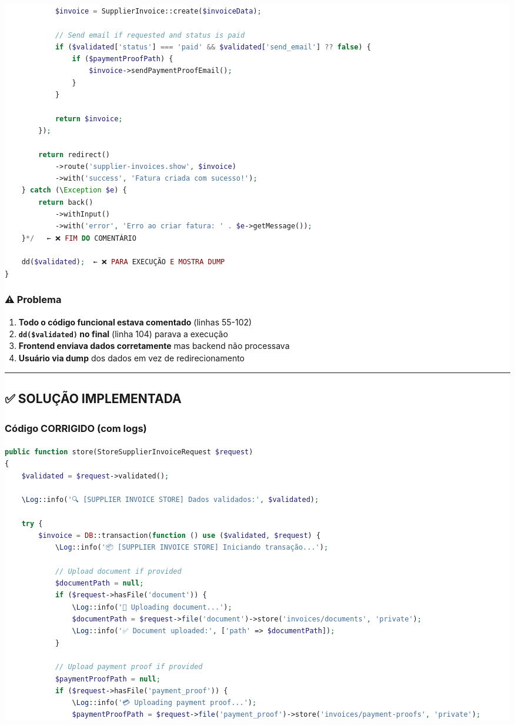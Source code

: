 ```php
            $invoice = SupplierInvoice::create($invoiceData);

            // Send email if requested and status is paid
            if ($validated['status'] === 'paid' && $validated['send_email'] ?? false) {
                if ($paymentProofPath) {
                    $invoice->sendPaymentProofEmail();
                }
            }

            return $invoice;
        });

        return redirect()
            ->route('supplier-invoices.show', $invoice)
            ->with('success', 'Fatura criada com sucesso!');
    } catch (\Exception $e) {
        return back()
            ->withInput()
            ->with('error', 'Erro ao criar fatura: ' . $e->getMessage());
    }*/   ← ❌ FIM DO COMENTÁRIO

    dd($validated);  ← ❌ PARA EXECUÇÃO E MOSTRA DUMP
}
```

### ⚠️ Problema

1. **Todo o código funcional estava comentado** (linhas 55-102)
2. **`dd($validated)` no final** (linha 104) parava a execução
3. **Frontend enviava dados corretamente** mas backend não processava
4. **Usuário via dump** dos dados em vez de redirecionamento

---

## ✅ SOLUÇÃO IMPLEMENTADA

### Código CORRIGIDO (com logs)

```php
public function store(StoreSupplierInvoiceRequest $request)
{
    $validated = $request->validated();

    \Log::info('🔍 [SUPPLIER INVOICE STORE] Dados validados:', $validated);

    try {
        $invoice = DB::transaction(function () use ($validated, $request) {
            \Log::info('📦 [SUPPLIER INVOICE STORE] Iniciando transação...');

            // Upload document if provided
            $documentPath = null;
            if ($request->hasFile('document')) {
                \Log::info('📄 Uploading document...');
                $documentPath = $request->file('document')->store('invoices/documents', 'private');
                \Log::info('✅ Document uploaded:', ['path' => $documentPath]);
            }

            // Upload payment proof if provided
            $paymentProofPath = null;
            if ($request->hasFile('payment_proof')) {
                \Log::info('💳 Uploading payment proof...');
                $paymentProofPath = $request->file('payment_proof')->store('invoices/payment-proofs', 'private');
```